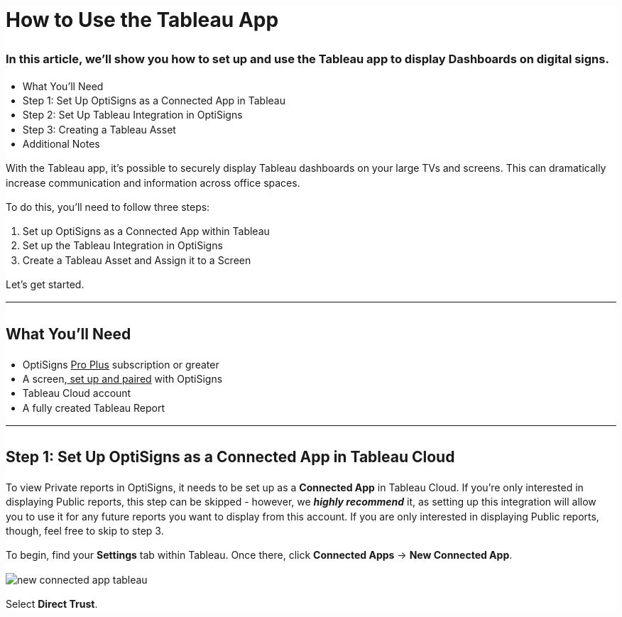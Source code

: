 # How to Use the Tableau App

### In this article, we’ll show you how to set up and use the Tableau app to display Dashboards on digital signs.

  * What You’ll Need
  * Step 1: Set Up OptiSigns as a Connected App in Tableau
  * Step 2: Set Up Tableau Integration in OptiSigns
  * Step 3: Creating a Tableau Asset
  * Additional Notes



With the Tableau app, it’s possible to securely display Tableau dashboards on your large TVs and screens. This can dramatically increase communication and information across office spaces.

To do this, you’ll need to follow three steps:

  1. Set up OptiSigns as a Connected App within Tableau
  2. Set up the Tableau Integration in OptiSigns
  3. Create a Tableau Asset and Assign it to a Screen



Let’s get started.

* * *

## What You’ll Need

  * OptiSigns [Pro Plus](https://www.optisigns.com/pricing) subscription or greater
  * A screen,[ set up and paired](https://www.optisigns.com/blog/how-to-set-up-digital-signs-with-optisigns-and-amazon-fire-tv) with OptiSigns
  * Tableau Cloud account
  * A fully created Tableau Report



* * *

## Step 1: Set Up OptiSigns as a Connected App in Tableau Cloud

To view Private reports in OptiSigns, it needs to be set up as a **Connected App** in Tableau Cloud. If you’re only interested in displaying Public reports, this step can be skipped - however, we **_highly recommend_** it, as setting up this integration will allow you to use it for any future reports you want to display from this account. If you are only interested in displaying Public reports, though, feel free to skip to step 3.

To begin, find your **Settings** tab within Tableau. Once there, click **Connected Apps** → **New Connected App**.

![new connected app tableau](https://support.optisigns.com/hc/article_attachments/39250613919635)

Select **Direct Trust**.
